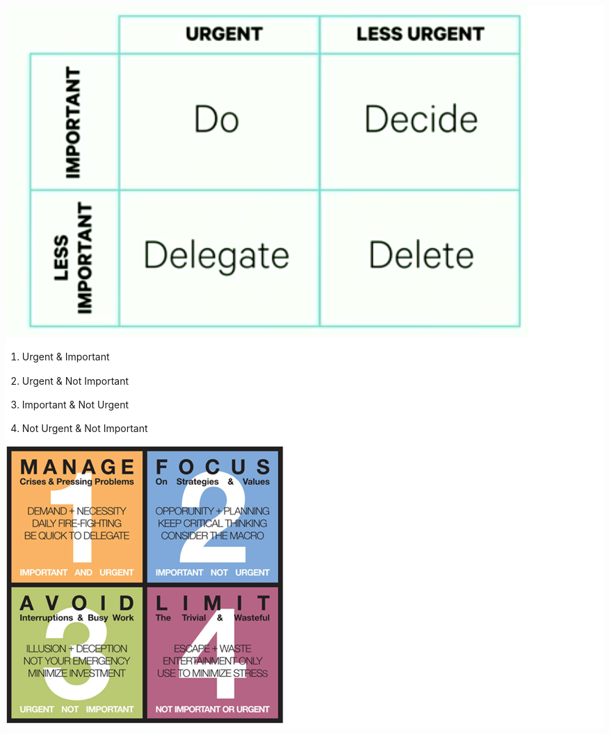 ![image](media/Productivity-Productive-Time-Management-TODO-image3.png)

1. Urgent & Important

2. Urgent & Not Important

3. Important & Not Urgent

4. Not Urgent & Not Important

![jp-kantor](media/Productivity-Productive-Time-Management-TODO-image4.png)
